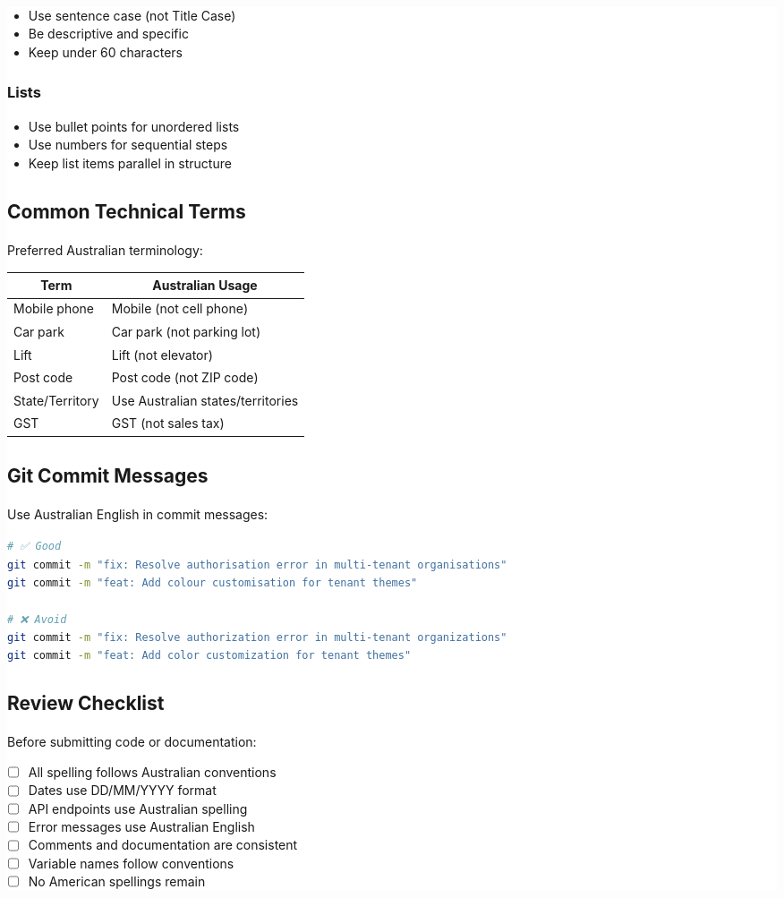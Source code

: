 - Use sentence case (not Title Case)
- Be descriptive and specific
- Keep under 60 characters

### Lists

- Use bullet points for unordered lists
- Use numbers for sequential steps
- Keep list items parallel in structure

## Common Technical Terms

Preferred Australian terminology:

| Term | Australian Usage |
|------|-----------------|
| Mobile phone | Mobile (not cell phone) |
| Car park | Car park (not parking lot) |
| Lift | Lift (not elevator) |
| Post code | Post code (not ZIP code) |
| State/Territory | Use Australian states/territories |
| GST | GST (not sales tax) |

## Git Commit Messages

Use Australian English in commit messages:

```bash
# ✅ Good
git commit -m "fix: Resolve authorisation error in multi-tenant organisations"
git commit -m "feat: Add colour customisation for tenant themes"

# ❌ Avoid
git commit -m "fix: Resolve authorization error in multi-tenant organizations"
git commit -m "feat: Add color customization for tenant themes"
```

## Review Checklist

Before submitting code or documentation:

- [ ] All spelling follows Australian conventions
- [ ] Dates use DD/MM/YYYY format
- [ ] API endpoints use Australian spelling
- [ ] Error messages use Australian English
- [ ] Comments and documentation are consistent
- [ ] Variable names follow conventions
- [ ] No American spellings remain
